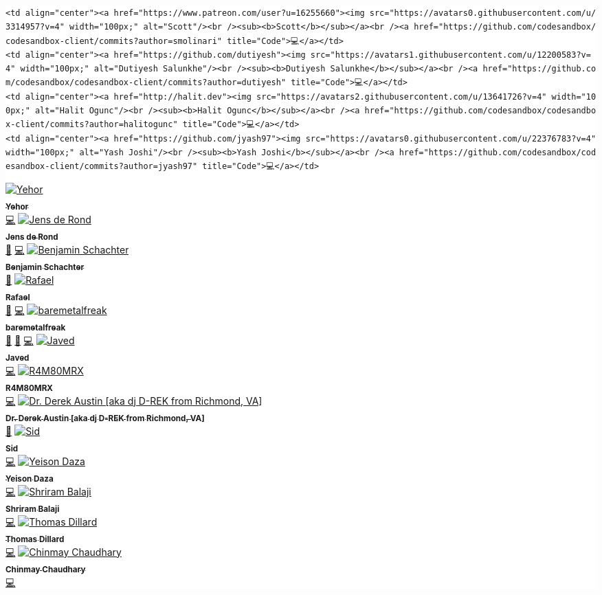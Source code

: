     <td align="center"><a href="https://www.patreon.com/user?u=16255660"><img src="https://avatars0.githubusercontent.com/u/3314957?v=4" width="100px;" alt="Scott"/><br /><sub><b>Scott</b></sub></a><br /><a href="https://github.com/codesandbox/codesandbox-client/commits?author=smolinari" title="Code">💻</a></td>
    <td align="center"><a href="https://github.com/dutiyesh"><img src="https://avatars1.githubusercontent.com/u/12200583?v=4" width="100px;" alt="Dutiyesh Salunkhe"/><br /><sub><b>Dutiyesh Salunkhe</b></sub></a><br /><a href="https://github.com/codesandbox/codesandbox-client/commits?author=dutiyesh" title="Code">💻</a></td>
    <td align="center"><a href="http://halit.dev"><img src="https://avatars2.githubusercontent.com/u/13641726?v=4" width="100px;" alt="Halit Ogunc"/><br /><sub><b>Halit Ogunc</b></sub></a><br /><a href="https://github.com/codesandbox/codesandbox-client/commits?author=halitogunc" title="Code">💻</a></td>
    <td align="center"><a href="https://github.com/jyash97"><img src="https://avatars0.githubusercontent.com/u/22376783?v=4" width="100px;" alt="Yash Joshi"/><br /><sub><b>Yash Joshi</b></sub></a><br /><a href="https://github.com/codesandbox/codesandbox-client/commits?author=jyash97" title="Code">💻</a></td>
  </tr>
  <tr>
    <td align="center"><a href="https://github.com/batiskafff"><img src="https://avatars3.githubusercontent.com/u/1769092?v=4" width="100px;" alt="Yehor"/><br /><sub><b>Yehor</b></sub></a><br /><a href="https://github.com/codesandbox/codesandbox-client/commits?author=batiskafff" title="Code">💻</a></td>
    <td align="center"><a href="https://github.com/Jensderond"><img src="https://avatars2.githubusercontent.com/u/6972822?v=4" width="100px;" alt="Jens de Rond"/><br /><sub><b>Jens de Rond</b></sub></a><br /><a href="https://github.com/codesandbox/codesandbox-client/issues?q=author%3AJensderond" title="Bug reports">🐛</a> <a href="https://github.com/codesandbox/codesandbox-client/commits?author=Jensderond" title="Code">💻</a></td>
    <td align="center"><a href="http://benjaminschachter.com"><img src="https://avatars2.githubusercontent.com/u/2502947?v=4" width="100px;" alt="Benjamin Schachter"/><br /><sub><b>Benjamin Schachter</b></sub></a><br /><a href="https://github.com/codesandbox/codesandbox-client/commits?author=benschac" title="Documentation">📖</a></td>
    <td align="center"><a href="https://github.com/RafaelKr"><img src="https://avatars1.githubusercontent.com/u/14234815?v=4" width="100px;" alt="Rafael"/><br /><sub><b>Rafael</b></sub></a><br /><a href="https://github.com/codesandbox/codesandbox-client/issues?q=author%3ARafaelKr" title="Bug reports">🐛</a> <a href="https://github.com/codesandbox/codesandbox-client/commits?author=RafaelKr" title="Code">💻</a></td>
    <td align="center"><a href="https://github.com/baremetalfreak"><img src="https://avatars0.githubusercontent.com/u/19686979?v=4" width="100px;" alt="baremetalfreak"/><br /><sub><b>baremetalfreak</b></sub></a><br /><a href="#question-baremetalfreak" title="Answering Questions">💬</a> <a href="https://github.com/codesandbox/codesandbox-client/issues?q=author%3Abaremetalfreak" title="Bug reports">🐛</a> <a href="https://github.com/codesandbox/codesandbox-client/commits?author=baremetalfreak" title="Code">💻</a></td>
    <td align="center"><a href="https://github.com/JayBee007"><img src="https://avatars0.githubusercontent.com/u/13278577?v=4" width="100px;" alt="Javed"/><br /><sub><b>Javed</b></sub></a><br /><a href="https://github.com/codesandbox/codesandbox-client/commits?author=JayBee007" title="Code">💻</a></td>
    <td align="center"><a href="https://github.com/R4M80MrX"><img src="https://avatars1.githubusercontent.com/u/29365693?v=4" width="100px;" alt="R4M80MRX"/><br /><sub><b>R4M80MRX</b></sub></a><br /><a href="https://github.com/codesandbox/codesandbox-client/commits?author=R4M80MrX" title="Code">💻</a></td>
  </tr>
  <tr>
    <td align="center"><a href="https://medium.com/@derek_develops"><img src="https://avatars2.githubusercontent.com/u/53202242?v=4" width="100px;" alt="Dr. Derek Austin [aka dj D-REK from Richmond, VA]"/><br /><sub><b>Dr. Derek Austin [aka dj D-REK from Richmond, VA]</b></sub></a><br /><a href="https://github.com/codesandbox/codesandbox-client/issues?q=author%3AdjD-REK" title="Bug reports">🐛</a></td>
    <td align="center"><a href="https://sid.st"><img src="https://avatars0.githubusercontent.com/u/1863771?v=4" width="100px;" alt="Sid"/><br /><sub><b>Sid</b></sub></a><br /><a href="https://github.com/codesandbox/codesandbox-client/commits?author=siddharthkp" title="Code">💻</a></td>
    <td align="center"><a href="http://yeisondaza.com"><img src="https://avatars0.githubusercontent.com/u/9127504?v=4" width="100px;" alt="Yeison Daza"/><br /><sub><b>Yeison Daza</b></sub></a><br /><a href="https://github.com/codesandbox/codesandbox-client/commits?author=yeion7" title="Code">💻</a></td>
    <td align="center"><a href="https://shriram-balaji.github.io"><img src="https://avatars1.githubusercontent.com/u/11358903?v=4" width="100px;" alt="Shriram Balaji"/><br /><sub><b>Shriram Balaji</b></sub></a><br /><a href="https://github.com/codesandbox/codesandbox-client/commits?author=Shriram-Balaji" title="Code">💻</a></td>
    <td align="center"><a href="http://ThomasDillard.com"><img src="https://avatars1.githubusercontent.com/u/12449668?v=4" width="100px;" alt="Thomas Dillard"/><br /><sub><b>Thomas Dillard</b></sub></a><br /><a href="https://github.com/codesandbox/codesandbox-client/commits?author=HTMLGhozt" title="Code">💻</a></td>
    <td align="center"><a href="https://github.com/chinmay17"><img src="https://avatars2.githubusercontent.com/u/7131231?v=4" width="100px;" alt="Chinmay Chaudhary"/><br /><sub><b>Chinmay Chaudhary</b></sub></a><br /><a href="https://github.com/codesandbox/codesandbox-client/commits?author=chinmay17" title="Code">💻</a></td>